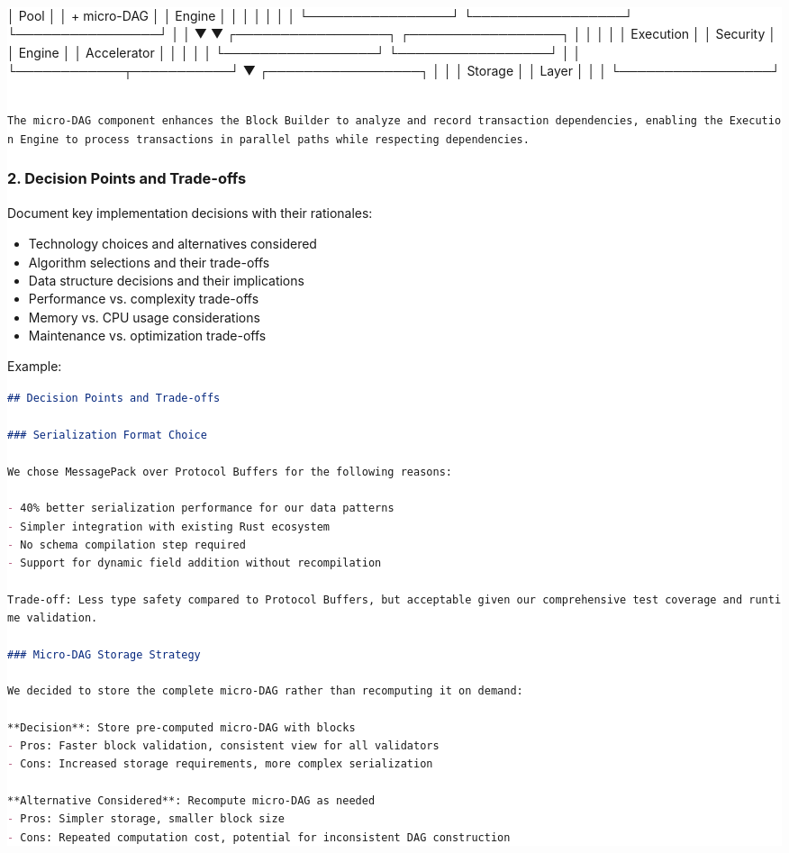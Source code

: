 │  Pool          │      │  + micro-DAG    │      │  Engine        │
│                │      │                 │      │                │
└────────────────┘      └─────────────────┘      └────────────────┘
                               │                        │
                               ▼                        ▼
                        ┌─────────────────┐     ┌─────────────────┐
                        │                 │     │                 │
                        │  Execution      │     │  Security       │
                        │  Engine         │     │  Accelerator    │
                        │                 │     │                 │
                        └─────────────────┘     └─────────────────┘
                               │                        │
                               └────────────┬───────────┘
                                            ▼
                                    ┌─────────────────┐
                                    │                 │
                                    │  Storage        │
                                    │  Layer          │
                                    │                 │
                                    └─────────────────┘
```

The micro-DAG component enhances the Block Builder to analyze and record transaction dependencies, enabling the Execution Engine to process transactions in parallel paths while respecting dependencies.
```

### 2. Decision Points and Trade-offs

Document key implementation decisions with their rationales:
- Technology choices and alternatives considered
- Algorithm selections and their trade-offs
- Data structure decisions and their implications
- Performance vs. complexity trade-offs
- Memory vs. CPU usage considerations
- Maintenance vs. optimization trade-offs

Example:

```markdown
## Decision Points and Trade-offs

### Serialization Format Choice

We chose MessagePack over Protocol Buffers for the following reasons:

- 40% better serialization performance for our data patterns
- Simpler integration with existing Rust ecosystem
- No schema compilation step required
- Support for dynamic field addition without recompilation

Trade-off: Less type safety compared to Protocol Buffers, but acceptable given our comprehensive test coverage and runtime validation.

### Micro-DAG Storage Strategy

We decided to store the complete micro-DAG rather than recomputing it on demand:

**Decision**: Store pre-computed micro-DAG with blocks
- Pros: Faster block validation, consistent view for all validators
- Cons: Increased storage requirements, more complex serialization

**Alternative Considered**: Recompute micro-DAG as needed
- Pros: Simpler storage, smaller block size
- Cons: Repeated computation cost, potential for inconsistent DAG construction
```